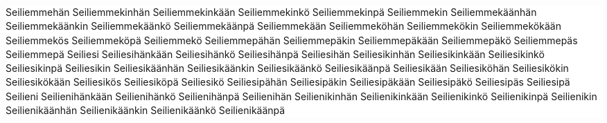 Seiliemmehän
Seiliemmekinhän
Seiliemmekinkään
Seiliemmekinkö
Seiliemmekinpä
Seiliemmekin
Seiliemmekäänhän
Seiliemmekäänkin
Seiliemmekäänkö
Seiliemmekäänpä
Seiliemmekään
Seiliemmeköhän
Seiliemmekökin
Seiliemmekökään
Seiliemmekös
Seiliemmeköpä
Seiliemmekö
Seiliemmepähän
Seiliemmepäkin
Seiliemmepäkään
Seiliemmepäkö
Seiliemmepäs
Seiliemmepä
Seiliesi
Seiliesihänkään
Seiliesihänkö
Seiliesihänpä
Seiliesihän
Seiliesikinhän
Seiliesikinkään
Seiliesikinkö
Seiliesikinpä
Seiliesikin
Seiliesikäänhän
Seiliesikäänkin
Seiliesikäänkö
Seiliesikäänpä
Seiliesikään
Seiliesiköhän
Seiliesikökin
Seiliesikökään
Seiliesikös
Seiliesiköpä
Seiliesikö
Seiliesipähän
Seiliesipäkin
Seiliesipäkään
Seiliesipäkö
Seiliesipäs
Seiliesipä
Seilieni
Seilienihänkään
Seilienihänkö
Seilienihänpä
Seilienihän
Seilienikinhän
Seilienikinkään
Seilienikinkö
Seilienikinpä
Seilienikin
Seilienikäänhän
Seilienikäänkin
Seilienikäänkö
Seilienikäänpä
